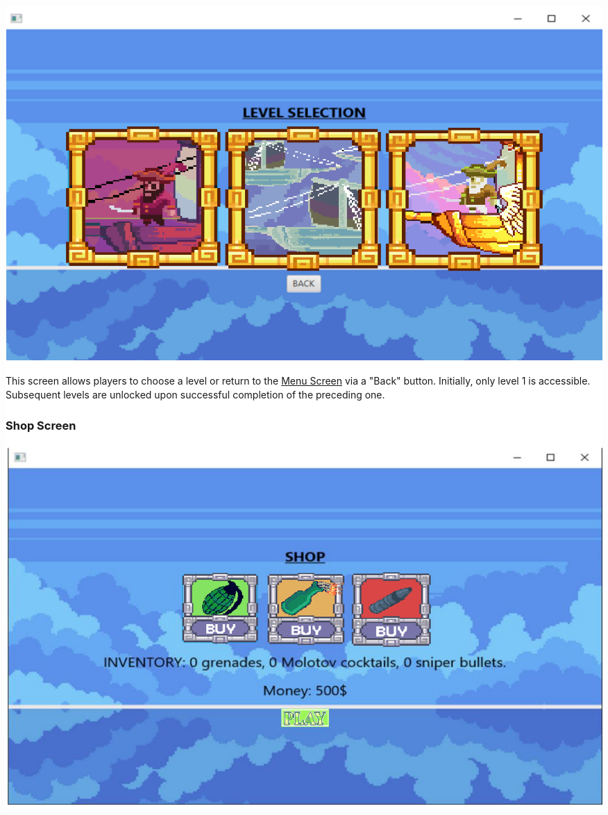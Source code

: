 ![GameDemo](https://github.com/rbouaf/kinematics-game/blob/5823eb4d5369fbb0dce758f71535f6290a8f4e54/LevelSelectionDemo.png)

This screen allows players to choose a level or return to the [Menu Screen](#menu-screen) via a "Back" button. Initially, only level 1 is accessible. Subsequent levels are unlocked upon successful completion of the preceding one.

### Shop Screen
![GameDemo](https://github.com/rbouaf/kinematics-game/blob/5823eb4d5369fbb0dce758f71535f6290a8f4e54/ShopDemo.png)